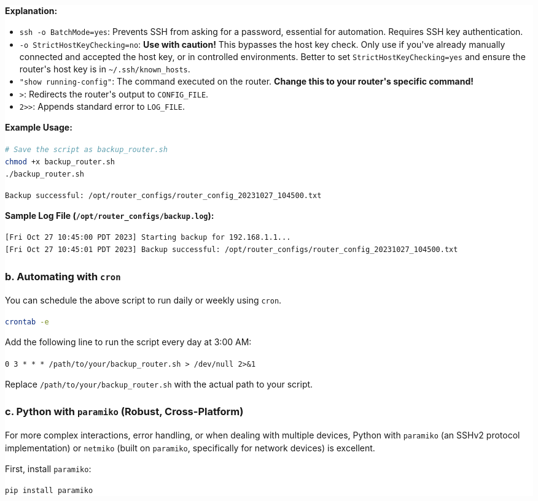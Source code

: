 **Explanation:**
*   `ssh -o BatchMode=yes`: Prevents SSH from asking for a password, essential for automation. Requires SSH key authentication.
*   `-o StrictHostKeyChecking=no`: **Use with caution!** This bypasses the host key check. Only use if you've already manually connected and accepted the host key, or in controlled environments. Better to set `StrictHostKeyChecking=yes` and ensure the router's host key is in `~/.ssh/known_hosts`.
*   `"show running-config"`: The command executed on the router. **Change this to your router's specific command!**
*   `>`: Redirects the router's output to `CONFIG_FILE`.
*   `2>>`: Appends standard error to `LOG_FILE`.

**Example Usage:**

```bash
# Save the script as backup_router.sh
chmod +x backup_router.sh
./backup_router.sh
```

```output
Backup successful: /opt/router_configs/router_config_20231027_104500.txt
```

**Sample Log File (`/opt/router_configs/backup.log`):**

```
[Fri Oct 27 10:45:00 PDT 2023] Starting backup for 192.168.1.1...
[Fri Oct 27 10:45:01 PDT 2023] Backup successful: /opt/router_configs/router_config_20231027_104500.txt
```

### b. Automating with `cron`

You can schedule the above script to run daily or weekly using `cron`.

```bash
crontab -e
```

Add the following line to run the script every day at 3:00 AM:

```
0 3 * * * /path/to/your/backup_router.sh > /dev/null 2>&1
```

Replace `/path/to/your/backup_router.sh` with the actual path to your script.

### c. Python with `paramiko` (Robust, Cross-Platform)

For more complex interactions, error handling, or when dealing with multiple devices, Python with `paramiko` (an SSHv2 protocol implementation) or `netmiko` (built on `paramiko`, specifically for network devices) is excellent.

First, install `paramiko`:

```bash
pip install paramiko
```
